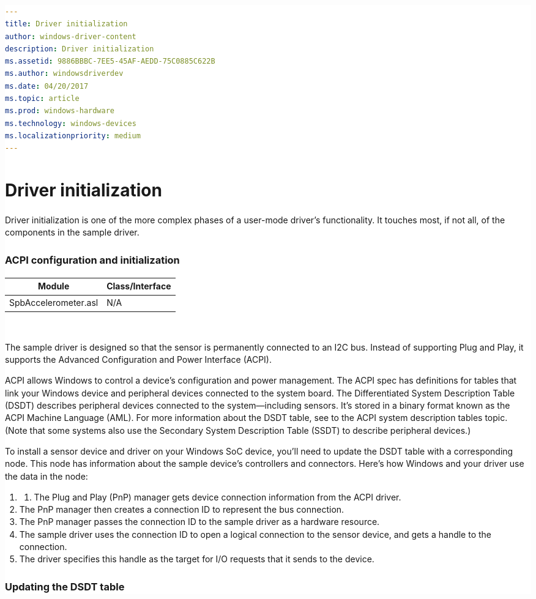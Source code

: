 ```yaml
---
title: Driver initialization
author: windows-driver-content
description: Driver initialization
ms.assetid: 9886BBBC-7EE5-45AF-AEDD-75C0885C622B
ms.author: windowsdriverdev
ms.date: 04/20/2017
ms.topic: article
ms.prod: windows-hardware
ms.technology: windows-devices
ms.localizationpriority: medium
---
```


# Driver initialization


Driver initialization is one of the more complex phases of a user-mode driver’s functionality. It touches most, if not all, of the components in the sample driver.

### ACPI configuration and initialization

| Module               | Class/Interface |
|----------------------|-----------------|
| SpbAccelerometer.asl | N/A             |

 

The sample driver is designed so that the sensor is permanently connected to an I2C bus. Instead of supporting Plug and Play, it supports the Advanced Configuration and Power Interface (ACPI).

ACPI allows Windows to control a device’s configuration and power management. The ACPI spec has definitions for tables that link your Windows device and peripheral devices connected to the system board. The Differentiated System Description Table (DSDT) describes peripheral devices connected to the system—including sensors. It’s stored in a binary format known as the ACPI Machine Language (AML). For more information about the DSDT table, see to the ACPI system description tables topic. (Note that some systems also use the Secondary System Description Table (SSDT) to describe peripheral devices.)

To install a sensor device and driver on your Windows SoC device, you’ll need to update the DSDT table with a corresponding node. This node has information about the sample device’s controllers and connectors. Here’s how Windows and your driver use the data in the node:

1.  1. The Plug and Play (PnP) manager gets device connection information from the ACPI driver.
2.  The PnP manager then creates a connection ID to represent the bus connection.
3.  The PnP manager passes the connection ID to the sample driver as a hardware resource.
4.  The sample driver uses the connection ID to open a logical connection to the sensor device, and gets a handle to the connection.
5.  The driver specifies this handle as the target for I/O requests that it sends to the device.

### Updating the DSDT table
